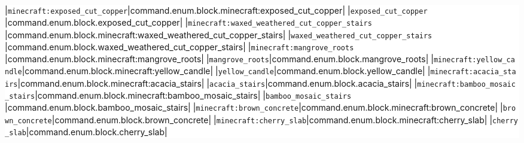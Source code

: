   |`minecraft:exposed_cut_copper`|command.enum.block.minecraft:exposed_cut_copper|
  |`exposed_cut_copper`|command.enum.block.exposed_cut_copper|
  |`minecraft:waxed_weathered_cut_copper_stairs`|command.enum.block.minecraft:waxed_weathered_cut_copper_stairs|
  |`waxed_weathered_cut_copper_stairs`|command.enum.block.waxed_weathered_cut_copper_stairs|
  |`minecraft:mangrove_roots`|command.enum.block.minecraft:mangrove_roots|
  |`mangrove_roots`|command.enum.block.mangrove_roots|
  |`minecraft:yellow_candle`|command.enum.block.minecraft:yellow_candle|
  |`yellow_candle`|command.enum.block.yellow_candle|
  |`minecraft:acacia_stairs`|command.enum.block.minecraft:acacia_stairs|
  |`acacia_stairs`|command.enum.block.acacia_stairs|
  |`minecraft:bamboo_mosaic_stairs`|command.enum.block.minecraft:bamboo_mosaic_stairs|
  |`bamboo_mosaic_stairs`|command.enum.block.bamboo_mosaic_stairs|
  |`minecraft:brown_concrete`|command.enum.block.minecraft:brown_concrete|
  |`brown_concrete`|command.enum.block.brown_concrete|
  |`minecraft:cherry_slab`|command.enum.block.minecraft:cherry_slab|
  |`cherry_slab`|command.enum.block.cherry_slab|
